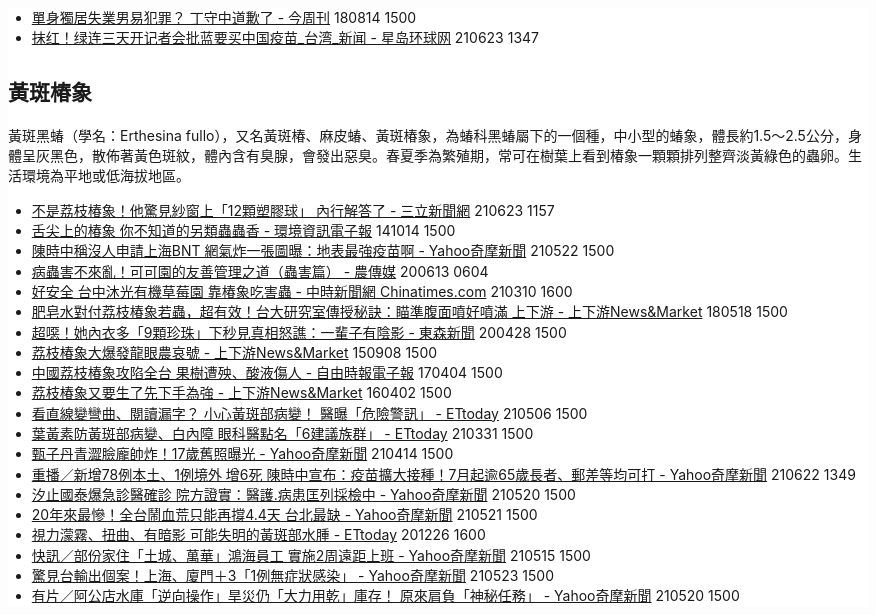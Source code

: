 - [單身獨居失業男易犯罪？ 丁守中道歉了 - 今周刊](https://www.businesstoday.com.tw/article/category/80392/post/201808140006/%E5%96%AE%E8%BA%AB%E7%8D%A8%E5%B1%85%E5%A4%B1%E6%A5%AD%E7%94%B7%E6%98%93%E7%8A%AF%E7%BD%AA%EF%BC%9F%20%E4%B8%81%E5%AE%88%E4%B8%AD%E9%81%93%E6%AD%89%E4%BA%86 "單身獨居失業男易犯罪？ 丁守中道歉了 - 今周刊") 180814 1500
- [抹红！绿连三天开记者会批蓝要买中国疫苗_台湾_新闻 - 星岛环球网](http://news.stnn.cc/hk_taiwan/2021/0623/870863.shtml "抹红！绿连三天开记者会批蓝要买中国疫苗_台湾_新闻 - 星岛环球网") 210623 1347

## 黃斑椿象

黃斑黑蝽（學名：Erthesina fullo），又名黃斑椿、麻皮蝽、黃斑椿象，為蝽科黑蝽屬下的一個種，中小型的蝽象，體長約1.5～2.5公分，身體呈灰黑色，散佈著黃色斑紋，體內含有臭腺，會發出惡臭。春夏季為繁殖期，常可在樹葉上看到椿象一顆顆排列整齊淡黃綠色的蟲卵。生活環境為平地或低海拔地區。
- [不是荔枝椿象！他驚見紗窗上「12顆塑膠球」 內行解答了 - 三立新聞網](https://www.setn.com/News.aspx?NewsID=957441 "不是荔枝椿象！他驚見紗窗上「12顆塑膠球」 內行解答了 - 三立新聞網") 210623 1157
- [舌尖上的椿象 你不知道的另類蟲蟲香 - 環境資訊電子報](https://e-info.org.tw/node/102661 "舌尖上的椿象 你不知道的另類蟲蟲香 - 環境資訊電子報") 141014 1500
- [陳時中稱沒人申請上海BNT 網氣炸一張圖曝：地表最強疫苗啊 - Yahoo奇摩新聞](https://tw.news.yahoo.com/%E9%99%B3%E6%99%82%E4%B8%AD%E7%A8%B1%E6%B2%92%E4%BA%BA%E7%94%B3%E8%AB%8B%E4%B8%8A%E6%B5%B7bnt-%E7%B6%B2%E6%B0%A3%E7%82%B8-%E5%BC%B5%E5%9C%96%E6%9B%9D-%E5%9C%B0%E8%A1%A8%E6%9C%80%E5%BC%B7%E7%96%AB%E8%8B%97%E5%95%8A-014806714.html "陳時中稱沒人申請上海BNT 網氣炸一張圖曝：地表最強疫苗啊 - Yahoo奇摩新聞") 210522 1500
- [病蟲害不來亂！可可園的友善管理之道（蟲害篇） - 農傳媒](https://www.agriharvest.tw/archives/38794 "病蟲害不來亂！可可園的友善管理之道（蟲害篇） - 農傳媒") 200613 0604
- [好安全 台中沐光有機草莓園 靠椿象吃害蟲 - 中時新聞網 Chinatimes.com](https://www.chinatimes.com/realtimenews/20210310001209-260421 "好安全 台中沐光有機草莓園 靠椿象吃害蟲 - 中時新聞網 Chinatimes.com") 210310 1600
- [肥皂水對付荔枝椿象若蟲，超有效！台大研究室傳授秘訣：瞄準腹面噴好噴滿 上下游 - 上下游News&Market](https://www.newsmarket.com.tw/blog/109457/ "肥皂水對付荔枝椿象若蟲，超有效！台大研究室傳授秘訣：瞄準腹面噴好噴滿 上下游 - 上下游News&Market") 180518 1500
- [超噁！她內衣多「9顆珍珠」下秒見真相怒譙：一輩子有陰影 - 東森新聞](https://news.ebc.net.tw/news/fun/208065 "超噁！她內衣多「9顆珍珠」下秒見真相怒譙：一輩子有陰影 - 東森新聞") 200428 1500
- [荔枝椿象大爆發龍眼農哀號 - 上下游News&Market](https://www.newsmarket.com.tw/blog/75490/ "荔枝椿象大爆發龍眼農哀號 - 上下游News&Market") 150908 1500
- [中國荔枝椿象攻陷全台 果樹遭殃、酸液傷人 - 自由時報電子報](https://news.ltn.com.tw/news/life/paper/1091393 "中國荔枝椿象攻陷全台 果樹遭殃、酸液傷人 - 自由時報電子報") 170404 1500
- [荔枝椿象又要生了先下手為強 - 上下游News&Market](https://www.newsmarket.com.tw/blog/83549/ "荔枝椿象又要生了先下手為強 - 上下游News&Market") 160402 1500
- [看直線變彎曲、閱讀漏字？ 小心黃斑部病變！ 醫曝「危險警訊」 - ETtoday](https://discovery.ettoday.net/news/1962426?redirect=1 "看直線變彎曲、閱讀漏字？ 小心黃斑部病變！ 醫曝「危險警訊」 - ETtoday") 210506 1500
- [葉黃素防黃斑部病變、白內障 眼科醫點名「6建議族群」 - ETtoday](https://discovery.ettoday.net/news/1945462?redirect=1 "葉黃素防黃斑部病變、白內障 眼科醫點名「6建議族群」 - ETtoday") 210331 1500
- [甄子丹青澀臉龐帥炸！17歲舊照曝光 - Yahoo奇摩新聞](https://tw.news.yahoo.com/40%E5%B9%B4%E5%89%8D%E8%88%8A%E7%85%A7%E6%9B%9D-%E7%94%84%E5%AD%90%E4%B8%B9%E9%9D%92%E6%BE%80%E8%87%89%E9%BE%90%E5%B8%A5%E7%82%B8-115909178.html "甄子丹青澀臉龐帥炸！17歲舊照曝光 - Yahoo奇摩新聞") 210414 1500
- [重播／新增78例本土、1例境外 增6死 陳時中宣布：疫苗擴大接種！7月起逾65歲長者、郵差等均可打 - Yahoo奇摩新聞](https://tw.news.yahoo.com/%E7%9B%B4%E6%92%AD%EF%BC%8F%E6%96%B0%E5%86%A0%E8%82%BA%E7%82%8E%E7%96%AB%E6%83%85%E8%A8%98%E8%80%85%E6%9C%83-yahoo%E5%A5%87%E6%91%A9%E5%85%A8%E7%A8%8B%E7%9B%B4%E6%92%AD-111813812.html "重播／新增78例本土、1例境外 增6死 陳時中宣布：疫苗擴大接種！7月起逾65歲長者、郵差等均可打 - Yahoo奇摩新聞") 210622 1349
- [汐止國泰爆急診醫確診 院方證實：醫護.病患匡列採檢中 - Yahoo奇摩新聞](https://tw.news.yahoo.com/%E6%B1%90%E6%AD%A2%E5%9C%8B%E6%B3%B0%E7%88%86%E6%80%A5%E8%A8%BA%E9%86%AB%E7%A2%BA%E8%A8%BA-%E9%99%A2%E6%96%B9%E8%AD%89%E5%AF%A6-%E9%86%AB%E8%AD%B7-%E7%97%85%E6%82%A3%E5%8C%A1%E5%88%97%E6%8E%A1%E6%AA%A2%E4%B8%AD-021500407.html "汐止國泰爆急診醫確診 院方證實：醫護.病患匡列採檢中 - Yahoo奇摩新聞") 210520 1500
- [20年來最慘！全台鬧血荒只能再撐4.4天 台北最缺 - Yahoo奇摩新聞](https://tw.news.yahoo.com/20-%E5%B9%B4%E4%BE%86%E6%9C%80%E6%85%98%EF%BC%81%E5%85%A8%E5%8F%B0%E9%AC%A7%E8%A1%80%E8%8D%92%E5%8F%AA%E8%83%BD%E5%86%8D%E6%92%90-44-%E5%A4%A9-%E5%8F%B0%E5%8C%97%E6%9C%80%E7%BC%BA-054350646.html "20年來最慘！全台鬧血荒只能再撐4.4天 台北最缺 - Yahoo奇摩新聞") 210521 1500
- [視力濛霧、扭曲、有暗影 可能失明的黃斑部水腫 - ETtoday](https://discovery.ettoday.net/news/1883615 "視力濛霧、扭曲、有暗影 可能失明的黃斑部水腫 - ETtoday") 201226 1600
- [快訊／部份家住「土城、萬華」鴻海員工 實施2周遠距上班 - Yahoo奇摩新聞](https://tw.news.yahoo.com/%E5%BF%AB%E8%A8%8A-%E5%AE%B6%E4%BD%8F-%E5%9C%9F%E5%9F%8E-%E8%90%AC%E8%8F%AF-%E9%B4%BB%E6%B5%B7%E5%93%A1%E5%B7%A5-144052394.html "快訊／部份家住「土城、萬華」鴻海員工 實施2周遠距上班 - Yahoo奇摩新聞") 210515 1500
- [驚見台輸出個案！上海、廈門＋3「1例無症狀感染」 - Yahoo奇摩新聞](https://tw.news.yahoo.com/%E9%A9%9A%E8%A6%8B%E5%8F%B0%E8%BC%B8%E5%87%BA%E5%80%8B%E6%A1%88-%E4%B8%8A%E6%B5%B7-%E5%BB%88%E9%96%80-3-1%E4%BE%8B%E7%84%A1%E7%97%87%E7%8B%80%E6%84%9F%E6%9F%93-045841487.html "驚見台輸出個案！上海、廈門＋3「1例無症狀感染」 - Yahoo奇摩新聞") 210523 1500
- [有片／阿公店水庫「逆向操作」旱災仍「大力用乾」庫存！ 原來肩負「神秘任務」 - Yahoo奇摩新聞](https://tw.news.yahoo.com/%E9%98%BF%E5%85%AC%E5%BA%97%E6%B0%B4%E5%BA%AB-%E9%80%86%E5%90%91%E6%93%8D%E4%BD%9C-%E6%97%B1%E7%81%BD%E4%BB%8D-%E5%A4%A7%E5%8A%9B%E7%94%A8%E4%B9%BE-%E5%BA%AB%E5%AD%98-151209995.html "有片／阿公店水庫「逆向操作」旱災仍「大力用乾」庫存！ 原來肩負「神秘任務」 - Yahoo奇摩新聞") 210520 1500
